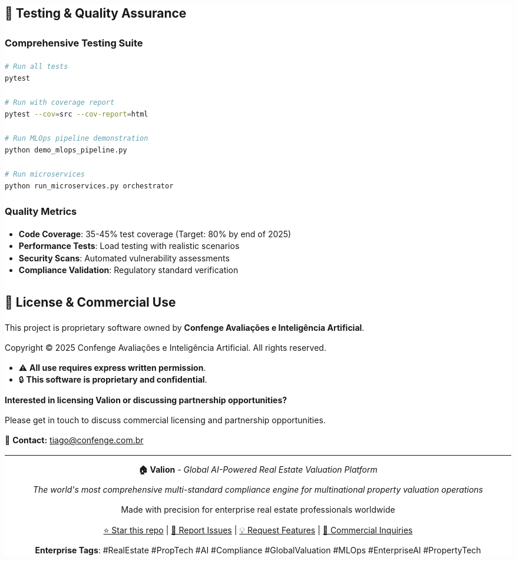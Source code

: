 ## 🧪 Testing & Quality Assurance

### Comprehensive Testing Suite
```bash
# Run all tests
pytest

# Run with coverage report
pytest --cov=src --cov-report=html

# Run MLOps pipeline demonstration
python demo_mlops_pipeline.py

# Run microservices
python run_microservices.py orchestrator
```

### Quality Metrics
- **Code Coverage**: 35-45% test coverage (Target: 80% by end of 2025)
- **Performance Tests**: Load testing with realistic scenarios
- **Security Scans**: Automated vulnerability assessments
- **Compliance Validation**: Regulatory standard verification

## 📄 License & Commercial Use

This project is proprietary software owned by **Confenge Avaliações e Inteligência Artificial**.

Copyright © 2025 Confenge Avaliações e Inteligência Artificial. All rights reserved.

* ⚠️ **All use requires express written permission**.
* 🔒 **This software is proprietary and confidential**.

**Interested in licensing Valion or discussing partnership opportunities?**

Please get in touch to discuss commercial licensing and partnership opportunities.

📧 **Contact:** tiago@confenge.com.br

---

<div align="center">

**🏠 Valion** - *Global AI-Powered Real Estate Valuation Platform*

*The world's most comprehensive multi-standard compliance engine for multinational property valuation operations*

Made with precision for enterprise real estate professionals worldwide

[⭐ Star this repo](https://github.com/tjsasakifln/Valion) | [🐛 Report Issues](https://github.com/tjsasakifln/Valion/issues) | [💡 Request Features](https://github.com/tjsasakifln/Valion/discussions) | [📧 Commercial Inquiries](mailto:tiago@confenge.com.br)

**Enterprise Tags**: #RealEstate #PropTech #AI #Compliance #GlobalValuation #MLOps #EnterpriseAI #PropertyTech

</div>